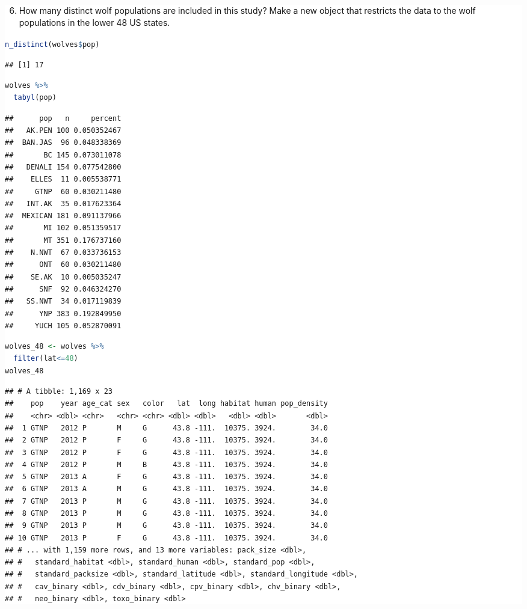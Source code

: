 

6. How many distinct wolf populations are included in this study? Make a new object that restricts the data to the wolf populations in the lower 48 US states.

```r
n_distinct(wolves$pop)
```

```
## [1] 17
```

```r
wolves %>% 
  tabyl(pop)
```

```
##      pop   n     percent
##   AK.PEN 100 0.050352467
##  BAN.JAS  96 0.048338369
##       BC 145 0.073011078
##   DENALI 154 0.077542800
##    ELLES  11 0.005538771
##     GTNP  60 0.030211480
##   INT.AK  35 0.017623364
##  MEXICAN 181 0.091137966
##       MI 102 0.051359517
##       MT 351 0.176737160
##    N.NWT  67 0.033736153
##      ONT  60 0.030211480
##    SE.AK  10 0.005035247
##      SNF  92 0.046324270
##   SS.NWT  34 0.017119839
##      YNP 383 0.192849950
##     YUCH 105 0.052870091
```


```r
wolves_48 <- wolves %>% 
  filter(lat<=48)
wolves_48
```

```
## # A tibble: 1,169 x 23
##    pop    year age_cat sex   color   lat  long habitat human pop_density
##    <chr> <dbl> <chr>   <chr> <chr> <dbl> <dbl>   <dbl> <dbl>       <dbl>
##  1 GTNP   2012 P       M     G      43.8 -111.  10375. 3924.        34.0
##  2 GTNP   2012 P       F     G      43.8 -111.  10375. 3924.        34.0
##  3 GTNP   2012 P       F     G      43.8 -111.  10375. 3924.        34.0
##  4 GTNP   2012 P       M     B      43.8 -111.  10375. 3924.        34.0
##  5 GTNP   2013 A       F     G      43.8 -111.  10375. 3924.        34.0
##  6 GTNP   2013 A       M     G      43.8 -111.  10375. 3924.        34.0
##  7 GTNP   2013 P       M     G      43.8 -111.  10375. 3924.        34.0
##  8 GTNP   2013 P       M     G      43.8 -111.  10375. 3924.        34.0
##  9 GTNP   2013 P       M     G      43.8 -111.  10375. 3924.        34.0
## 10 GTNP   2013 P       F     G      43.8 -111.  10375. 3924.        34.0
## # ... with 1,159 more rows, and 13 more variables: pack_size <dbl>,
## #   standard_habitat <dbl>, standard_human <dbl>, standard_pop <dbl>,
## #   standard_packsize <dbl>, standard_latitude <dbl>, standard_longitude <dbl>,
## #   cav_binary <dbl>, cdv_binary <dbl>, cpv_binary <dbl>, chv_binary <dbl>,
## #   neo_binary <dbl>, toxo_binary <dbl>
```
